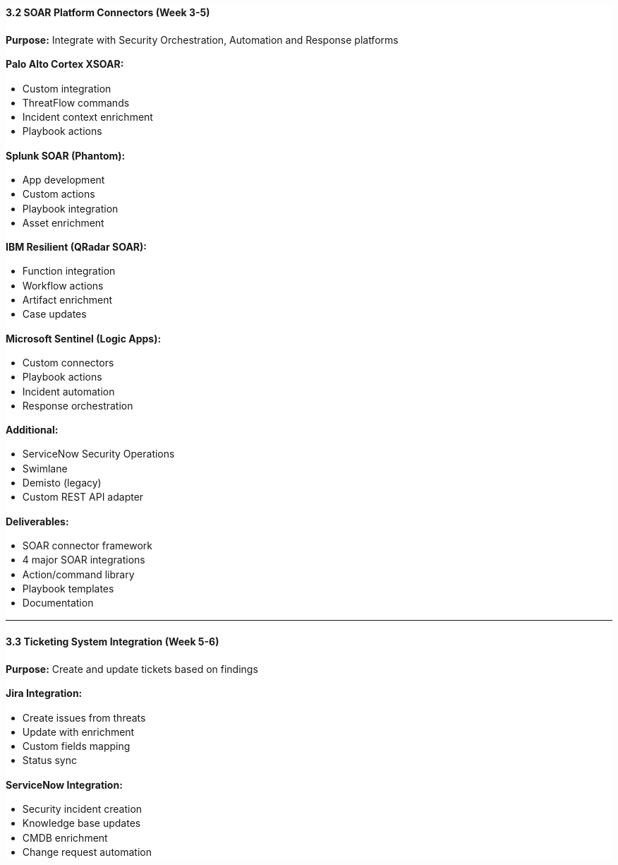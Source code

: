 
#### 3.2 SOAR Platform Connectors (Week 3-5)
**Purpose:** Integrate with Security Orchestration, Automation and Response platforms

**Palo Alto Cortex XSOAR:**
- Custom integration
- ThreatFlow commands
- Incident context enrichment
- Playbook actions

**Splunk SOAR (Phantom):**
- App development
- Custom actions
- Playbook integration
- Asset enrichment

**IBM Resilient (QRadar SOAR):**
- Function integration
- Workflow actions
- Artifact enrichment
- Case updates

**Microsoft Sentinel (Logic Apps):**
- Custom connectors
- Playbook actions
- Incident automation
- Response orchestration

**Additional:**
- ServiceNow Security Operations
- Swimlane
- Demisto (legacy)
- Custom REST API adapter

**Deliverables:**
- SOAR connector framework
- 4 major SOAR integrations
- Action/command library
- Playbook templates
- Documentation

---

#### 3.3 Ticketing System Integration (Week 5-6)
**Purpose:** Create and update tickets based on findings

**Jira Integration:**
- Create issues from threats
- Update with enrichment
- Custom fields mapping
- Status sync

**ServiceNow Integration:**
- Security incident creation
- Knowledge base updates
- CMDB enrichment
- Change request automation
